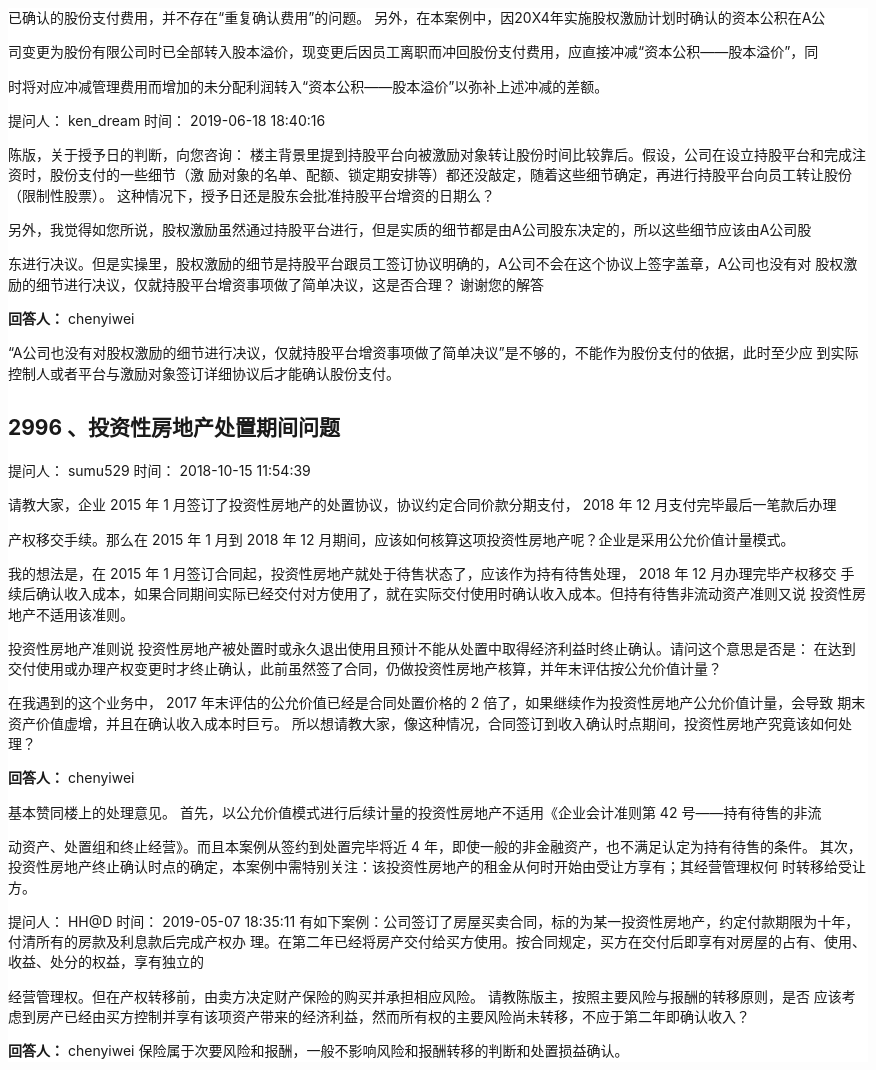已确认的股份支付费用，并不存在“重复确认费用”的问题。 另外，在本案例中，因20X4年实施股权激励计划时确认的资本公积在A公

司变更为股份有限公司时已全部转入股本溢价，现变更后因员工离职而冲回股份支付费用，应直接冲减“资本公积——股本溢价”，同

时将对应冲减管理费用而增加的未分配利润转入“资本公积——股本溢价”以弥补上述冲减的差额。

提问人： ken_dream 时间： 2019-06-18 18:40:16

陈版，关于授予日的判断，向您咨询：
楼主背景里提到持股平台向被激励对象转让股份时间比较靠后。假设，公司在设立持股平台和完成注资时，股份支付的一些细节（激
励对象的名单、配额、锁定期安排等）都还没敲定，随着这些细节确定，再进行持股平台向员工转让股份（限制性股票）。
这种情况下，授予日还是股东会批准持股平台增资的日期么？

另外，我觉得如您所说，股权激励虽然通过持股平台进行，但是实质的细节都是由A公司股东决定的，所以这些细节应该由A公司股

东进行决议。但是实操里，股权激励的细节是持股平台跟员工签订协议明确的，A公司不会在这个协议上签字盖章，A公司也没有对
股权激励的细节进行决议，仅就持股平台增资事项做了简单决议，这是否合理？
谢谢您的解答

**回答人：** chenyiwei

“A公司也没有对股权激励的细节进行决议，仅就持股平台增资事项做了简单决议”是不够的，不能作为股份支付的依据，此时至少应
到实际控制人或者平台与激励对象签订详细协议后才能确认股份支付。

## 2996 、投资性房地产处置期间问题

提问人： sumu529 时间： 2018-10-15 11:54:39

请教大家，企业 2015 年 1 月签订了投资性房地产的处置协议，协议约定合同价款分期支付， 2018 年 12 月支付完毕最后一笔款后办理

产权移交手续。那么在 2015 年 1 月到 2018 年 12 月期间，应该如何核算这项投资性房地产呢？企业是采用公允价值计量模式。

我的想法是，在 2015 年 1 月签订合同起，投资性房地产就处于待售状态了，应该作为持有待售处理， 2018 年 12 月办理完毕产权移交
手续后确认收入成本，如果合同期间实际已经交付对方使用了，就在实际交付使用时确认收入成本。但持有待售非流动资产准则又说
投资性房地产不适用该准则。

投资性房地产准则说 投资性房地产被处置时或永久退出使用且预计不能从处置中取得经济利益时终止确认。请问这个意思是否是：
在达到交付使用或办理产权变更时才终止确认，此前虽然签了合同，仍做投资性房地产核算，并年末评估按公允价值计量？

在我遇到的这个业务中， 2017 年末评估的公允价值已经是合同处置价格的 2 倍了，如果继续作为投资性房地产公允价值计量，会导致
期末资产价值虚增，并且在确认收入成本时巨亏。
所以想请教大家，像这种情况，合同签订到收入确认时点期间，投资性房地产究竟该如何处理？

**回答人：** chenyiwei

基本赞同楼上的处理意见。 首先，以公允价值模式进行后续计量的投资性房地产不适用《企业会计准则第 42 号——持有待售的非流

动资产、处置组和终止经营》。而且本案例从签约到处置完毕将近 4 年，即使一般的非金融资产，也不满足认定为持有待售的条件。
其次，投资性房地产终止确认时点的确定，本案例中需特别关注：该投资性房地产的租金从何时开始由受让方享有；其经营管理权何
时转移给受让方。

提问人： HH@D 时间： 2019-05-07 18:35:11
有如下案例：公司签订了房屋买卖合同，标的为某一投资性房地产，约定付款期限为十年，付清所有的房款及利息款后完成产权办
理。在第二年已经将房产交付给买方使用。按合同规定，买方在交付后即享有对房屋的占有、使用、收益、处分的权益，享有独立的

经营管理权。但在产权转移前，由卖方决定财产保险的购买并承担相应风险。 请教陈版主，按照主要风险与报酬的转移原则，是否
应该考虑到房产已经由买方控制并享有该项资产带来的经济利益，然而所有权的主要风险尚未转移，不应于第二年即确认收入？

**回答人：** chenyiwei
保险属于次要风险和报酬，一般不影响风险和报酬转移的判断和处置损益确认。
